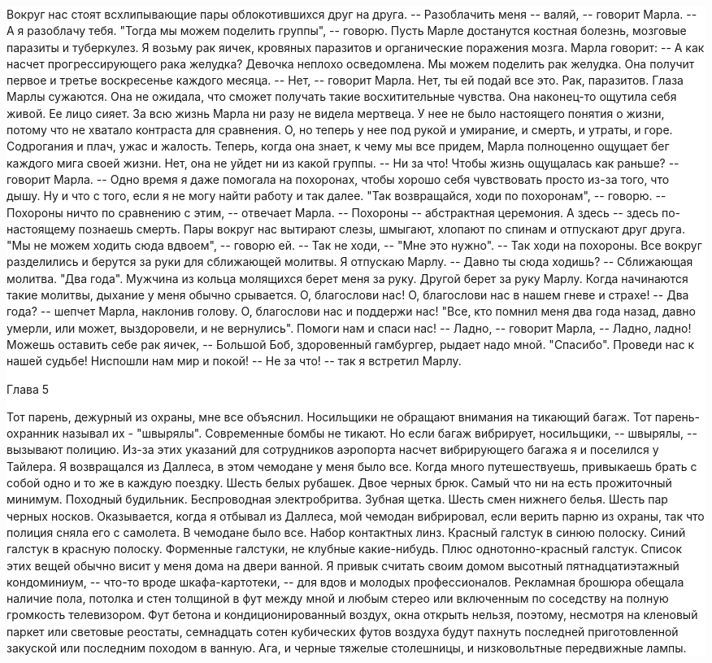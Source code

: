    Вокруг нас стоят всхлипывающие пары облокотившихся друг на друга.
   -- Разоблачить меня -- валяй, -- говорит Марла. -- А я разоблачу тебя.
   "Тогда мы можем поделить группы", -- говорю. Пусть Марле достанутся костная болезнь, мозговые паразиты и туберкулез. Я возьму рак яичек, кровяных паразитов и органические поражения мозга. Марла говорит:
   -- А как насчет прогрессирующего рака желудка?
   Девочка неплохо осведомлена.
   Мы можем поделить рак желудка. Она получит первое и третье воскресенье каждого месяца.
   -- Нет, -- говорит Марла. Нет, ты ей подай все это. Рак, паразитов. Глаза Марлы сужаются. Она не ожидала, что сможет получать такие восхитительные чувства. Она наконец-то ощутила себя живой. Ее лицо сияет. За всю жизнь Марла ни разу не видела мертвеца. У нее не было настоящего понятия о жизни, потому что не хватало контраста для сравнения. О, но теперь у нее под рукой и умирание, и смерть, и утраты, и горе. Содрогания и плач, ужас и жалость. Теперь, когда она знает, к чему мы все придем, Марла полноценно ощущает бег каждого мига своей жизни.
   Нет, она не уйдет ни из какой группы.
   -- Ни за что! Чтобы жизнь ощущалась как раньше? -- говорит Марла. -- Одно время я даже помогала на похоронах, чтобы хорошо себя чувствовать просто из-за того, что дышу. Ну и что с того, если я не могу найти работу и так далее.
   "Так возвращайся, ходи по похоронам", -- говорю.
   -- Похороны ничто по сравнению с этим, -- отвечает Марла. -- Похороны -- абстрактная церемония. А здесь -- здесь по-настоящему познаешь смерть.
   Пары вокруг нас вытирают слезы, шмыгают, хлопают по спинам и отпускают друг друга.
   "Мы не можем ходить сюда вдвоем", -- говорю ей.
   -- Так не ходи, -- "Мне это нужно".
   -- Так ходи на похороны.
   Все вокруг разделились и берутся за руки для сближающей молитвы. Я отпускаю Марлу.
   -- Давно ты сюда ходишь? -- Сближающая молитва. "Два года". Мужчина из кольца молящихся берет меня за руку. Другой берет за руку Марлу. Когда начинаются такие молитвы, дыхание у меня обычно срывается. О, благослови нас! О, благослови нас в нашем гневе и страхе!
   -- Два года? -- шепчет Марла, наклонив голову. О, благослови нас и поддержи нас! "Все, кто помнил меня два года назад, давно умерли, или может, выздоровели, и не вернулись". Помоги нам и спаси нас!
   -- Ладно, -- говорит Марла, -- Ладно, ладно! Можешь оставить себе рак яичек, -- Большой Боб, здоровенный гамбургер, рыдает надо мной. "Спасибо". Проведи нас к нашей судьбе! Ниспошли нам мир и покой!
   -- Не за что! -- так я встретил Марлу.
  
   Глава 5
  
   Тот парень, дежурный из охраны, мне все объяснил.
   Носильщики не обращают внимания на тикающий багаж. Тот парень-охранник называл их - "швырялы". Современные бомбы не тикают. Но если багаж вибрирует, носильщики, -- швырялы, -- вызывают полицию.
   Из-за этих указаний для сотрудников аэропорта насчет вибрирующего багажа я и поселился у Тайлера.
   Я возвращался из Даллеса, в этом чемодане у меня было все. Когда много путешествуешь, привыкаешь брать с собой одно и то же в каждую поездку. Шесть белых рубашек. Двое черных брюк. Самый что ни на есть прожиточный минимум.
   Походный будильник.
   Беспроводная электробритва.
   Зубная щетка.
   Шесть смен нижнего белья.
   Шесть пар черных носков.
   Оказывается, когда я отбывал из Даллеса, мой чемодан вибрировал, если верить парню из охраны, так что полиция сняла его с самолета. В чемодане было все. Набор контактных линз. Красный галстук в синюю полоску. Синий галстук в красную полоску. Форменные галстуки, не клубные какие-нибудь. Плюс однотонно-красный галстук.
   Список этих вещей обычно висит у меня дома на двери ванной.
   Я привык считать своим домом высотный пятнадцатиэтажный кондоминиум, -- что-то вроде шкафа-картотеки, -- для вдов и молодых профессионалов. Рекламная брошюра обещала наличие пола, потолка и стен толщиной в фут между мной и любым стерео или включенным по соседству на полную громкость телевизором. Фут бетона и кондиционированный воздух, окна открыть нельзя, поэтому, несмотря на кленовый паркет или световые реостаты, семнадцать сотен кубических футов воздуха будут пахнуть последней приготовленной закуской или последним походом в ванную.
   Ага, и черные тяжелые столешницы, и низковольтные передвижные лампы.